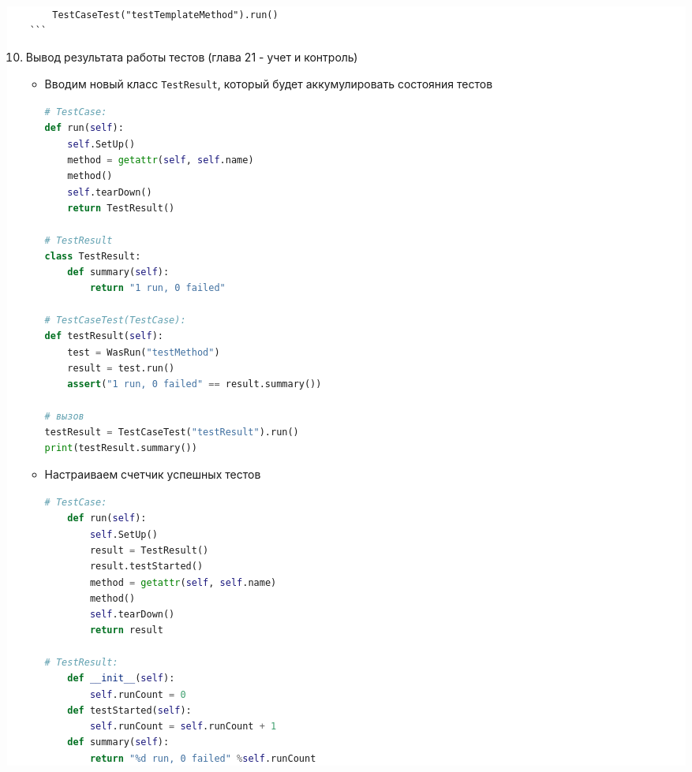             TestCaseTest("testTemplateMethod").run()            
        ```

10. Вывод результата работы тестов (глава 21 - учет и контроль)

    * Вводим новый класс ```TestResult```, который будет аккумулировать состояния тестов

        ```py
        # TestCase:
        def run(self):
            self.SetUp()
            method = getattr(self, self.name)
            method()
            self.tearDown()
            return TestResult()
        
        # TestResult
        class TestResult:
            def summary(self):
                return "1 run, 0 failed"
        
        # TestCaseTest(TestCase):
        def testResult(self):
            test = WasRun("testMethod")
            result = test.run()
            assert("1 run, 0 failed" == result.summary())
        
        # вызов
        testResult = TestCaseTest("testResult").run()
        print(testResult.summary())
        ```

    * Настраиваем счетчик успешных тестов

        ```py
        # TestCase:
            def run(self):
                self.SetUp()
                result = TestResult()
                result.testStarted()
                method = getattr(self, self.name)
                method()
                self.tearDown()
                return result
                
        # TestResult:
            def __init__(self):
                self.runCount = 0
            def testStarted(self):
                self.runCount = self.runCount + 1
            def summary(self):
                return "%d run, 0 failed" %self.runCount
        ```
